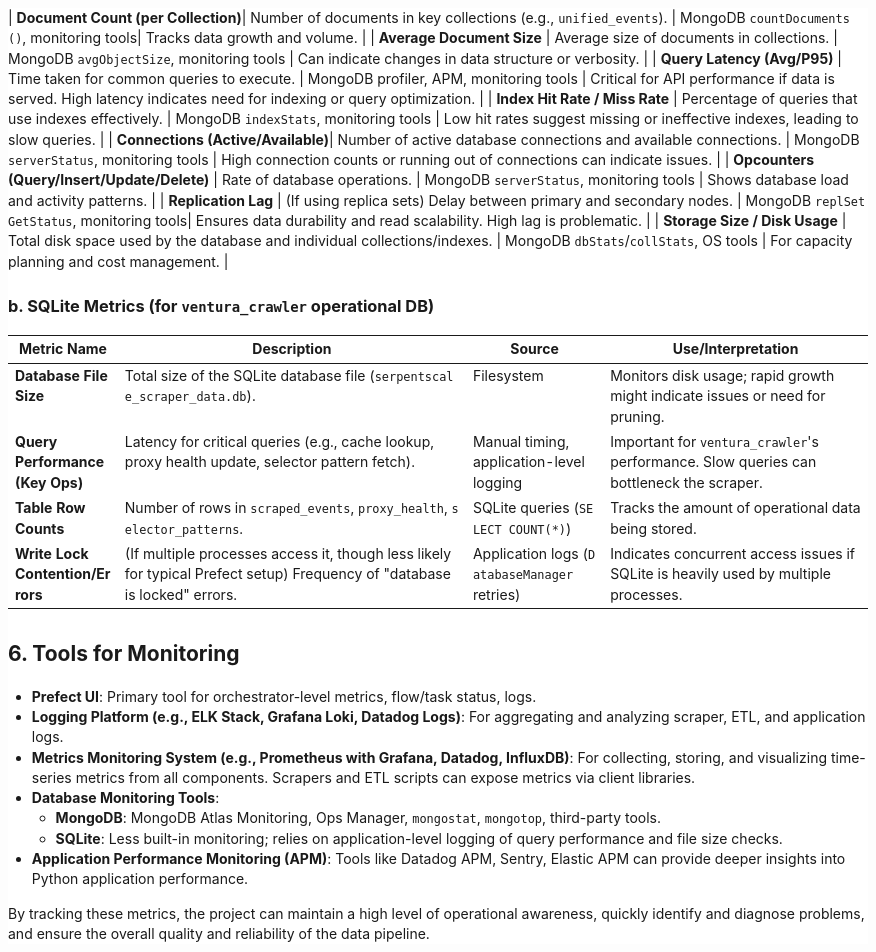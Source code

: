 | **Document Count (per Collection)**| Number of documents in key collections (e.g., `unified_events`).            | MongoDB `countDocuments()`, monitoring tools| Tracks data growth and volume.                                                                                   |
| **Average Document Size**        | Average size of documents in collections.                                   | MongoDB `avgObjectSize`, monitoring tools   | Can indicate changes in data structure or verbosity.                                                           |
| **Query Latency (Avg/P95)**      | Time taken for common queries to execute.                                   | MongoDB profiler, APM, monitoring tools     | Critical for API performance if data is served. High latency indicates need for indexing or query optimization. |
| **Index Hit Rate / Miss Rate**   | Percentage of queries that use indexes effectively.                         | MongoDB `indexStats`, monitoring tools      | Low hit rates suggest missing or ineffective indexes, leading to slow queries.                                 |
| **Connections (Active/Available)**| Number of active database connections and available connections.            | MongoDB `serverStatus`, monitoring tools    | High connection counts or running out of connections can indicate issues.                                      |
| **Opcounters (Query/Insert/Update/Delete)** | Rate of database operations.                                                | MongoDB `serverStatus`, monitoring tools    | Shows database load and activity patterns.                                                                       |
| **Replication Lag**              | (If using replica sets) Delay between primary and secondary nodes.          | MongoDB `replSetGetStatus`, monitoring tools| Ensures data durability and read scalability. High lag is problematic.                                         |
| **Storage Size / Disk Usage**    | Total disk space used by the database and individual collections/indexes.   | MongoDB `dbStats`/`collStats`, OS tools     | For capacity planning and cost management.                                                                     |

### b. SQLite Metrics (for `ventura_crawler` operational DB)

| Metric Name                      | Description                                                                 | Source                                      | Use/Interpretation                                                                                             |
|----------------------------------|-----------------------------------------------------------------------------|---------------------------------------------|----------------------------------------------------------------------------------------------------------------|
| **Database File Size**           | Total size of the SQLite database file (`serpentscale_scraper_data.db`).    | Filesystem                                  | Monitors disk usage; rapid growth might indicate issues or need for pruning.                                 |
| **Query Performance (Key Ops)**  | Latency for critical queries (e.g., cache lookup, proxy health update, selector pattern fetch). | Manual timing, application-level logging    | Important for `ventura_crawler`'s performance. Slow queries can bottleneck the scraper.                        |
| **Table Row Counts**             | Number of rows in `scraped_events`, `proxy_health`, `selector_patterns`.    | SQLite queries (`SELECT COUNT(*)`)          | Tracks the amount of operational data being stored.                                                            |
| **Write Lock Contention/Errors** | (If multiple processes access it, though less likely for typical Prefect setup) Frequency of "database is locked" errors. | Application logs (`DatabaseManager` retries) | Indicates concurrent access issues if SQLite is heavily used by multiple processes.                            |

## 6. Tools for Monitoring

*   **Prefect UI**: Primary tool for orchestrator-level metrics, flow/task status, logs.
*   **Logging Platform (e.g., ELK Stack, Grafana Loki, Datadog Logs)**: For aggregating and analyzing scraper, ETL, and application logs.
*   **Metrics Monitoring System (e.g., Prometheus with Grafana, Datadog, InfluxDB)**: For collecting, storing, and visualizing time-series metrics from all components. Scrapers and ETL scripts can expose metrics via client libraries.
*   **Database Monitoring Tools**:
    *   **MongoDB**: MongoDB Atlas Monitoring, Ops Manager, `mongostat`, `mongotop`, third-party tools.
    *   **SQLite**: Less built-in monitoring; relies on application-level logging of query performance and file size checks.
*   **Application Performance Monitoring (APM)**: Tools like Datadog APM, Sentry, Elastic APM can provide deeper insights into Python application performance.

By tracking these metrics, the project can maintain a high level of operational awareness, quickly identify and diagnose problems, and ensure the overall quality and reliability of the data pipeline.
